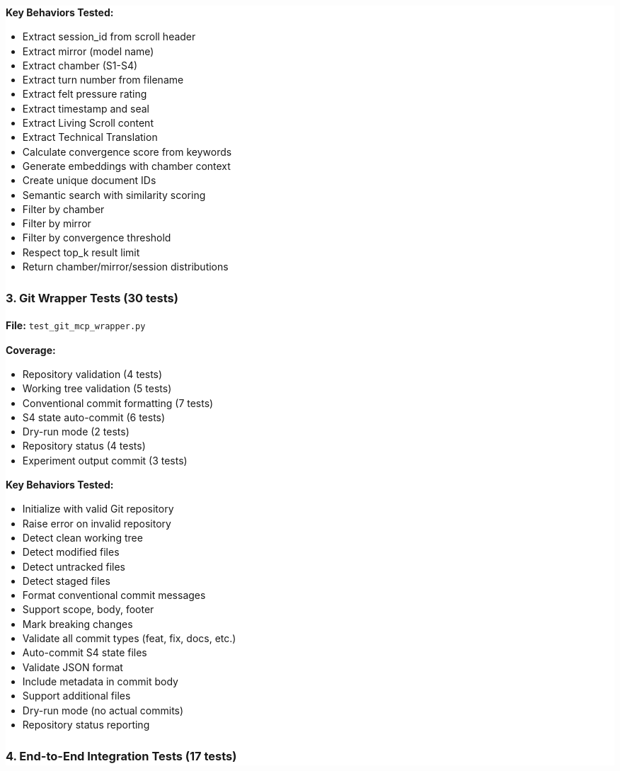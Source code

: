 **Key Behaviors Tested:**
- Extract session_id from scroll header
- Extract mirror (model name)
- Extract chamber (S1-S4)
- Extract turn number from filename
- Extract felt pressure rating
- Extract timestamp and seal
- Extract Living Scroll content
- Extract Technical Translation
- Calculate convergence score from keywords
- Generate embeddings with chamber context
- Create unique document IDs
- Semantic search with similarity scoring
- Filter by chamber
- Filter by mirror
- Filter by convergence threshold
- Respect top_k result limit
- Return chamber/mirror/session distributions

### 3. Git Wrapper Tests (30 tests)

**File:** `test_git_mcp_wrapper.py`

**Coverage:**
- Repository validation (4 tests)
- Working tree validation (5 tests)
- Conventional commit formatting (7 tests)
- S4 state auto-commit (6 tests)
- Dry-run mode (2 tests)
- Repository status (4 tests)
- Experiment output commit (3 tests)

**Key Behaviors Tested:**
- Initialize with valid Git repository
- Raise error on invalid repository
- Detect clean working tree
- Detect modified files
- Detect untracked files
- Detect staged files
- Format conventional commit messages
- Support scope, body, footer
- Mark breaking changes
- Validate all commit types (feat, fix, docs, etc.)
- Auto-commit S4 state files
- Validate JSON format
- Include metadata in commit body
- Support additional files
- Dry-run mode (no actual commits)
- Repository status reporting

### 4. End-to-End Integration Tests (17 tests)
